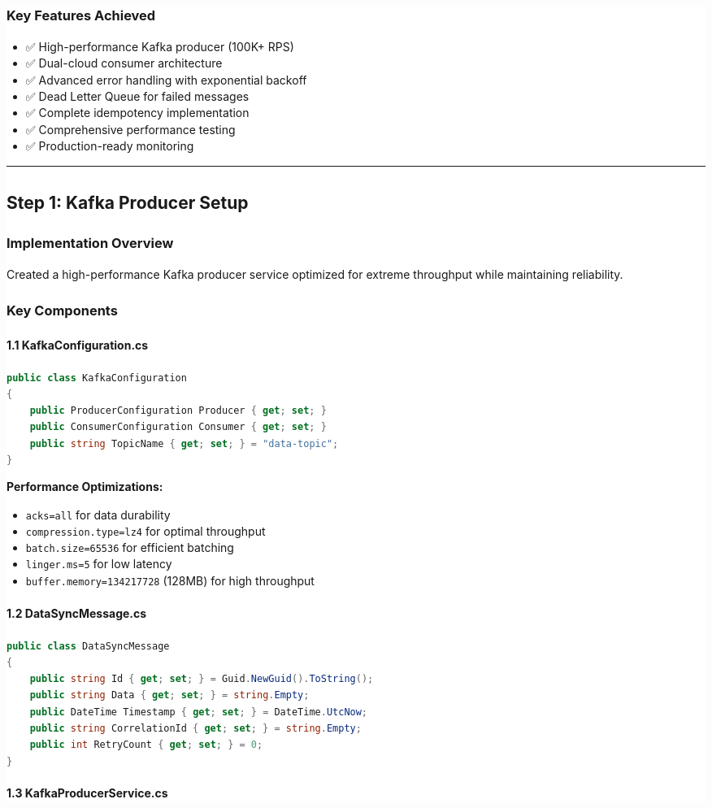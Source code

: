 ### Key Features Achieved

- ✅ High-performance Kafka producer (100K+ RPS)
- ✅ Dual-cloud consumer architecture
- ✅ Advanced error handling with exponential backoff
- ✅ Dead Letter Queue for failed messages
- ✅ Complete idempotency implementation
- ✅ Comprehensive performance testing
- ✅ Production-ready monitoring

---

## Step 1: Kafka Producer Setup

### Implementation Overview

Created a high-performance Kafka producer service optimized for extreme throughput while maintaining reliability.

### Key Components

#### 1.1 KafkaConfiguration.cs
```csharp
public class KafkaConfiguration
{
    public ProducerConfiguration Producer { get; set; }
    public ConsumerConfiguration Consumer { get; set; }
    public string TopicName { get; set; } = "data-topic";
}
```

**Performance Optimizations:**
- `acks=all` for data durability
- `compression.type=lz4` for optimal throughput
- `batch.size=65536` for efficient batching
- `linger.ms=5` for low latency
- `buffer.memory=134217728` (128MB) for high throughput

#### 1.2 DataSyncMessage.cs
```csharp
public class DataSyncMessage
{
    public string Id { get; set; } = Guid.NewGuid().ToString();
    public string Data { get; set; } = string.Empty;
    public DateTime Timestamp { get; set; } = DateTime.UtcNow;
    public string CorrelationId { get; set; } = string.Empty;
    public int RetryCount { get; set; } = 0;
}
```

#### 1.3 KafkaProducerService.cs
